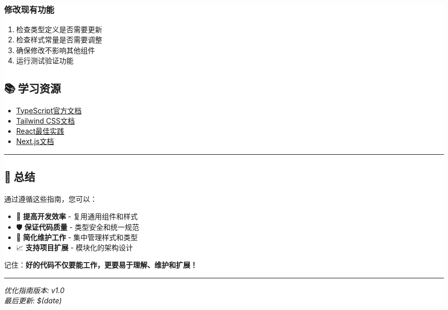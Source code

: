 ### 修改现有功能
1. 检查类型定义是否需要更新
2. 检查样式常量是否需要调整
3. 确保修改不影响其他组件
4. 运行测试验证功能

## 📚 学习资源

- [TypeScript官方文档](https://www.typescriptlang.org/docs/)
- [Tailwind CSS文档](https://tailwindcss.com/docs)
- [React最佳实践](https://react.dev/learn)
- [Next.js文档](https://nextjs.org/docs)

---

## 🎯 总结

通过遵循这些指南，您可以：
- 🚀 **提高开发效率** - 复用通用组件和样式
- 🛡️ **保证代码质量** - 类型安全和统一规范
- 🔧 **简化维护工作** - 集中管理样式和类型
- 📈 **支持项目扩展** - 模块化的架构设计

记住：**好的代码不仅要能工作，更要易于理解、维护和扩展！**

---
*优化指南版本: v1.0*  
*最后更新: $(date)*